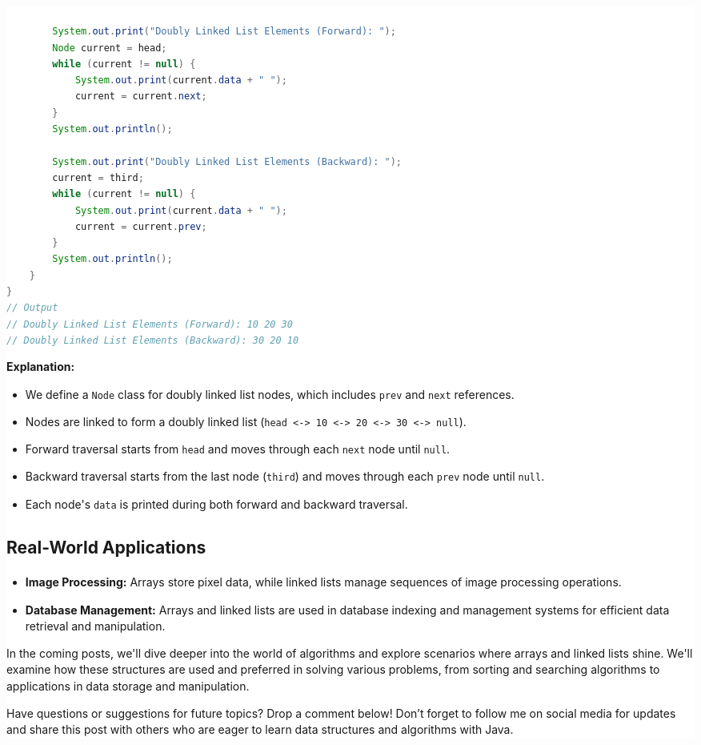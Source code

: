```java

        System.out.print("Doubly Linked List Elements (Forward): ");
        Node current = head;
        while (current != null) {
            System.out.print(current.data + " ");
            current = current.next;
        }
        System.out.println();

        System.out.print("Doubly Linked List Elements (Backward): ");
        current = third;
        while (current != null) {
            System.out.print(current.data + " ");
            current = current.prev;
        }
        System.out.println();
    }
}
// Output
// Doubly Linked List Elements (Forward): 10 20 30
// Doubly Linked List Elements (Backward): 30 20 10
```

**Explanation:**

* We define a `Node` class for doubly linked list nodes, which includes `prev` and `next` references.
    
* Nodes are linked to form a doubly linked list (`head <-> 10 <-> 20 <-> 30 <-> null`).
    
* Forward traversal starts from `head` and moves through each `next` node until `null`.
    
* Backward traversal starts from the last node (`third`) and moves through each `prev` node until `null`.
    
* Each node's `data` is printed during both forward and backward traversal.
    

## **Real-World Applications**

* **Image Processing:** Arrays store pixel data, while linked lists manage sequences of image processing operations.
    
* **Database Management:** Arrays and linked lists are used in database indexing and management systems for efficient data retrieval and manipulation.
    

In the coming posts, we'll dive deeper into the world of algorithms and explore scenarios where arrays and linked lists shine. We'll examine how these structures are used and preferred in solving various problems, from sorting and searching algorithms to applications in data storage and manipulation.

Have questions or suggestions for future topics? Drop a comment below! Don’t forget to follow me on social media for updates and share this post with others who are eager to learn data structures and algorithms with Java.